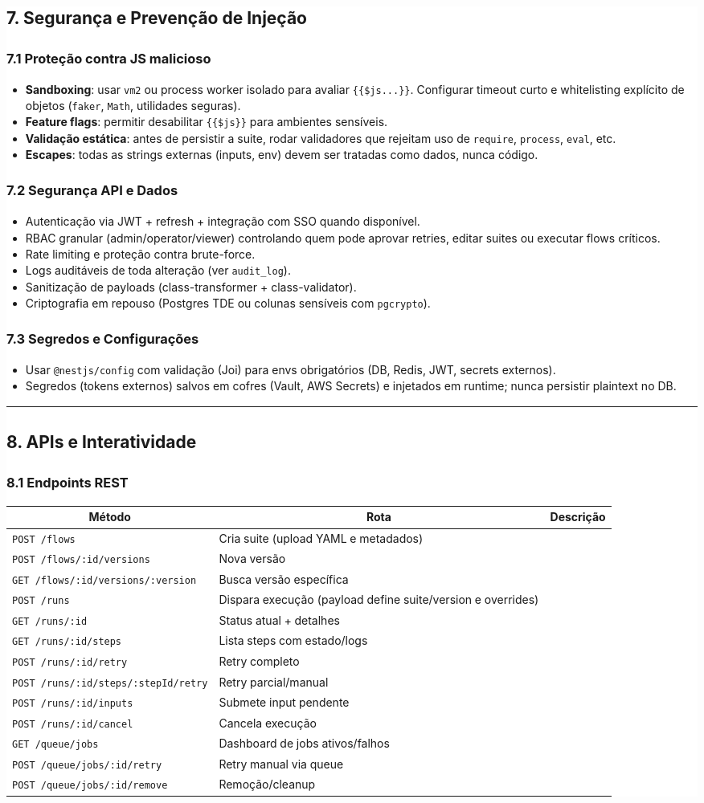 
## 7. Segurança e Prevenção de Injeção

### 7.1 Proteção contra JS malicioso
- **Sandboxing**: usar `vm2` ou process worker isolado para avaliar `{{$js...}}`. Configurar timeout curto e whitelisting explícito de objetos (`faker`, `Math`, utilidades seguras).
- **Feature flags**: permitir desabilitar `{{$js}}` para ambientes sensíveis.
- **Validação estática**: antes de persistir a suite, rodar validadores que rejeitam uso de `require`, `process`, `eval`, etc.
- **Escapes**: todas as strings externas (inputs, env) devem ser tratadas como dados, nunca código.

### 7.2 Segurança API e Dados
- Autenticação via JWT + refresh + integração com SSO quando disponível.
- RBAC granular (admin/operator/viewer) controlando quem pode aprovar retries, editar suites ou executar flows críticos.
- Rate limiting e proteção contra brute-force.
- Logs auditáveis de toda alteração (ver `audit_log`).
- Sanitização de payloads (class-transformer + class-validator).
- Criptografia em repouso (Postgres TDE ou colunas sensíveis com `pgcrypto`).

### 7.3 Segredos e Configurações
- Usar `@nestjs/config` com validação (Joi) para envs obrigatórios (DB, Redis, JWT, secrets externos).
- Segredos (tokens externos) salvos em cofres (Vault, AWS Secrets) e injetados em runtime; nunca persistir plaintext no DB.

---

## 8. APIs e Interatividade

### 8.1 Endpoints REST

| Método | Rota | Descrição |
| --- | --- | --- |
| `POST /flows` | Cria suite (upload YAML e metadados) |
| `POST /flows/:id/versions` | Nova versão |
| `GET /flows/:id/versions/:version` | Busca versão específica |
| `POST /runs` | Dispara execução (payload define suite/version e overrides) |
| `GET /runs/:id` | Status atual + detalhes |
| `GET /runs/:id/steps` | Lista steps com estado/logs |
| `POST /runs/:id/retry` | Retry completo |
| `POST /runs/:id/steps/:stepId/retry` | Retry parcial/manual |
| `POST /runs/:id/inputs` | Submete input pendente |
| `POST /runs/:id/cancel` | Cancela execução |
| `GET /queue/jobs` | Dashboard de jobs ativos/falhos |
| `POST /queue/jobs/:id/retry` | Retry manual via queue |
| `POST /queue/jobs/:id/remove` | Remoção/cleanup |
